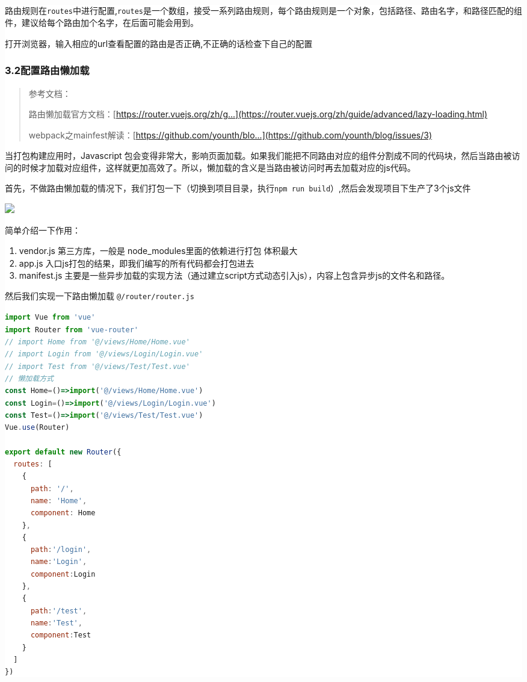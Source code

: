 路由规则在`routes`中进行配置,`routes`是一个数组，接受一系列路由规则，每个路由规则是一个对象，包括路径、路由名字，和路径匹配的组件，建议给每个路由加个名字，在后面可能会用到。

打开浏览器，输入相应的url查看配置的路由是否正确,不正确的话检查下自己的配置

### 3.2配置路由懒加载

> 参考文档：
>
> 路由懒加载官方文档：[https://router.vuejs.org/zh/g...](https://router.vuejs.org/zh/guide/advanced/lazy-loading.html)
>
> webpack之mainfest解读：[https://github.com/younth/blo...](https://github.com/younth/blog/issues/3)

当打包构建应用时，Javascript 包会变得非常大，影响页面加载。如果我们能把不同路由对应的组件分割成不同的代码块，然后当路由被访问的时候才加载对应组件，这样就更加高效了。所以，懒加载的含义是当路由被访问时再去加载对应的js代码。

首先，不做路由懒加载的情况下，我们打包一下（切换到项目目录，执行`npm run build`）,然后会发现项目下生产了3个js文件

![](https://ws2.sinaimg.cn/large/006tKfTcly1g1cja6eyhhj30u002j74o.jpg)

简单介绍一下作用：

1. vendor.js 第三方库，一般是 node_modules里面的依赖进行打包 体积最大
2. app.js 入口js打包的结果，即我们编写的所有代码都会打包进去
3. manifest.js 主要是一些异步加载的实现方法（通过建立script方式动态引入js），内容上包含异步js的文件名和路径。

然后我们实现一下路由懒加载 `@/router/router.js`

```javascript
import Vue from 'vue'
import Router from 'vue-router'
// import Home from '@/views/Home/Home.vue'
// import Login from '@/views/Login/Login.vue'
// import Test from '@/views/Test/Test.vue'
// 懒加载方式
const Home=()=>import('@/views/Home/Home.vue')
const Login=()=>import('@/views/Login/Login.vue')
const Test=()=>import('@/views/Test/Test.vue')
Vue.use(Router)

export default new Router({
  routes: [
    {
      path: '/',
      name: 'Home',
      component: Home
    },
    {
      path:'/login',
      name:'Login',
      component:Login
    },
    {
      path:'/test',
      name:'Test',
      component:Test
    }
  ]
})
```
